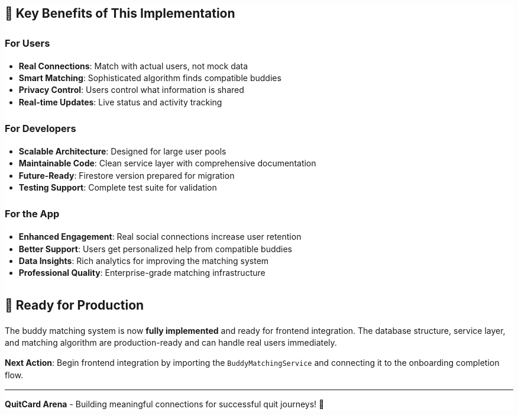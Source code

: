 ## 🌟 **Key Benefits of This Implementation**

### **For Users**
- **Real Connections**: Match with actual users, not mock data
- **Smart Matching**: Sophisticated algorithm finds compatible buddies
- **Privacy Control**: Users control what information is shared
- **Real-time Updates**: Live status and activity tracking

### **For Developers**
- **Scalable Architecture**: Designed for large user pools
- **Maintainable Code**: Clean service layer with comprehensive documentation
- **Future-Ready**: Firestore version prepared for migration
- **Testing Support**: Complete test suite for validation

### **For the App**
- **Enhanced Engagement**: Real social connections increase user retention
- **Better Support**: Users get personalized help from compatible buddies
- **Data Insights**: Rich analytics for improving the matching system
- **Professional Quality**: Enterprise-grade matching infrastructure

## 🎉 **Ready for Production**

The buddy matching system is now **fully implemented** and ready for frontend integration. The database structure, service layer, and matching algorithm are production-ready and can handle real users immediately.

**Next Action**: Begin frontend integration by importing the `BuddyMatchingService` and connecting it to the onboarding completion flow.

---

**QuitCard Arena** - Building meaningful connections for successful quit journeys! 🤝

